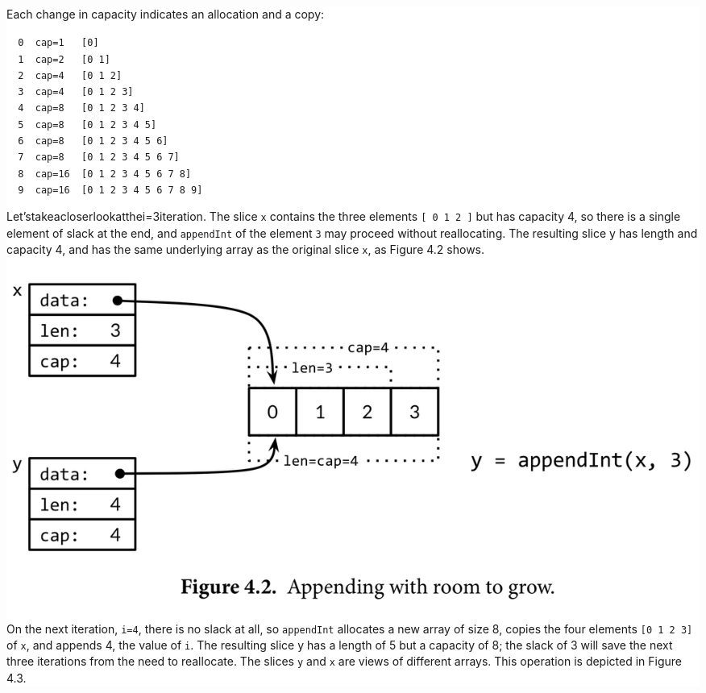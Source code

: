 Each change in capacity indicates an allocation and a copy:
```
  0  cap=1   [0]
  1  cap=2   [0 1]
  2  cap=4   [0 1 2]
  3  cap=4   [0 1 2 3]
  4  cap=8   [0 1 2 3 4]
  5  cap=8   [0 1 2 3 4 5]
  6  cap=8   [0 1 2 3 4 5 6]
  7  cap=8   [0 1 2 3 4 5 6 7]
  8  cap=16  [0 1 2 3 4 5 6 7 8]
  9  cap=16  [0 1 2 3 4 5 6 7 8 9]
```
Let’stakeacloserlookatthei=3iteration. The slice `x` contains the three elements `[ 0 1 2 ]` but has capacity 4, so there is a single element of slack at the end, and `appendInt` of the element `3` may proceed without reallocating. The resulting slice y has length and capacity 4, and has the same underlying array as the original slice `x`, as Figure 4.2 shows.

![Fig 4.2](https://raw.githubusercontent.com/dunstontc/learn-go/master/code/Kernighan/tgpl/assets/fig4.2.png)

On the next iteration, `i=4`, there is no slack at all, so `appendInt` allocates a new array of size 8, copies the four elements `[0 1 2 3]` of `x`, and appends 4, the value of `i`. The resulting slice y has a length of 5 but a capacity of 8; the slack of 3 will save the next three iterations from the need to reallocate. The slices `y` and `x` are views of different arrays. This operation is depicted in Figure 4.3.

